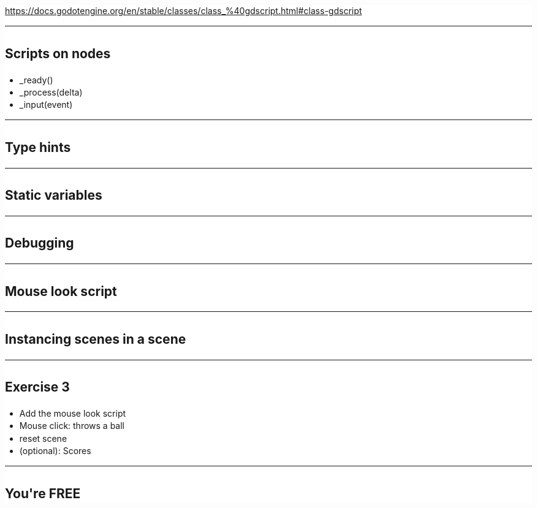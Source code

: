 https://docs.godotengine.org/en/stable/classes/class_%40gdscript.html#class-gdscript

---

## Scripts on nodes

* _ready()
* _process(delta)
* _input(event)

---

## Type hints

---

## Static variables

---

## Debugging

---

## Mouse look script

---

## Instancing scenes in a scene

---

## Exercise 3

* Add the mouse look script
* Mouse click: throws a ball
* reset scene
* (optional): Scores

---

## You're FREE